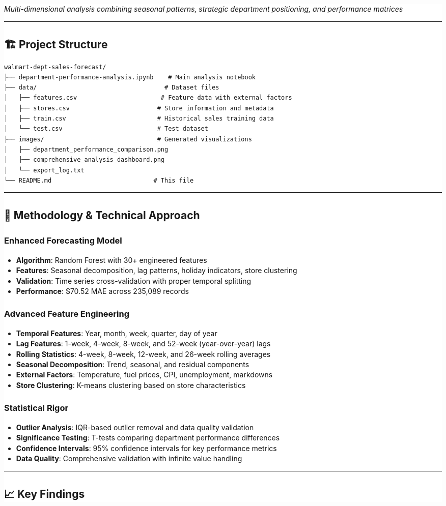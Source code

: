 _Multi-dimensional analysis combining seasonal patterns, strategic department positioning, and performance matrices_

---

## 🏗️ Project Structure

```
walmart-dept-sales-forecast/
├── department-performance-analysis.ipynb    # Main analysis notebook
├── data/                                   # Dataset files
│   ├── features.csv                       # Feature data with external factors
│   ├── stores.csv                        # Store information and metadata
│   ├── train.csv                         # Historical sales training data
│   └── test.csv                          # Test dataset
├── images/                               # Generated visualizations
│   ├── department_performance_comparison.png
│   ├── comprehensive_analysis_dashboard.png
│   └── export_log.txt
└── README.md                            # This file
```

---

## 🔬 Methodology & Technical Approach

### **Enhanced Forecasting Model**

- **Algorithm**: Random Forest with 30+ engineered features
- **Features**: Seasonal decomposition, lag patterns, holiday indicators, store clustering
- **Validation**: Time series cross-validation with proper temporal splitting
- **Performance**: $70.52 MAE across 235,089 records

### **Advanced Feature Engineering**

- **Temporal Features**: Year, month, week, quarter, day of year
- **Lag Features**: 1-week, 4-week, 8-week, and 52-week (year-over-year) lags
- **Rolling Statistics**: 4-week, 8-week, 12-week, and 26-week rolling averages
- **Seasonal Decomposition**: Trend, seasonal, and residual components
- **External Factors**: Temperature, fuel prices, CPI, unemployment, markdowns
- **Store Clustering**: K-means clustering based on store characteristics

### **Statistical Rigor**

- **Outlier Analysis**: IQR-based outlier removal and data quality validation
- **Significance Testing**: T-tests comparing department performance differences
- **Confidence Intervals**: 95% confidence intervals for key performance metrics
- **Data Quality**: Comprehensive validation with infinite value handling

---

## 📈 Key Findings
